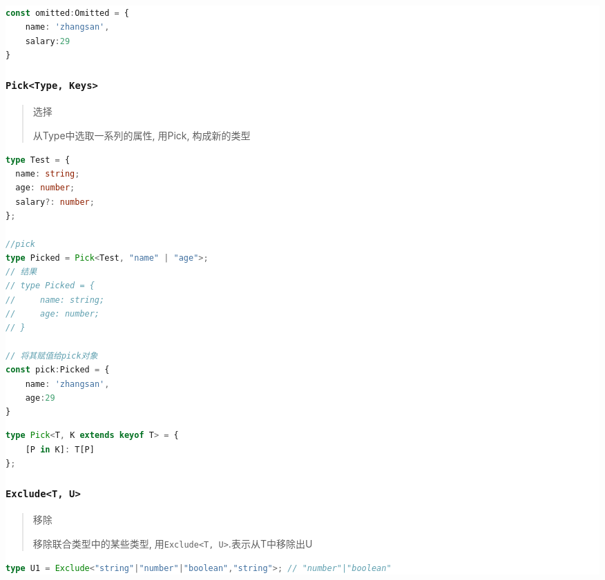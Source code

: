 ```ts
const omitted:Omitted = {
    name: 'zhangsan',
    salary:29
}
```

### `Pick<Type, Keys>`

> 选择
>
> 从Type中选取一系列的属性, 用Pick, 构成新的类型

```ts
type Test = {
  name: string;
  age: number;
  salary?: number;
};

//pick
type Picked = Pick<Test, "name" | "age">;
// 结果
// type Picked = {
//     name: string;
//     age: number;
// }

// 将其赋值给pick对象
const pick:Picked = {
    name: 'zhangsan',
    age:29
}
```



```ts
type Pick<T, K extends keyof T> = {
    [P in K]: T[P]
};
```





### `Exclude<T, U>`

> 移除
>
> 移除联合类型中的某些类型, 用`Exclude<T, U>`.表示从T中移除出U

```ts
type U1 = Exclude<"string"|"number"|"boolean","string">; // "number"|"boolean"
```

